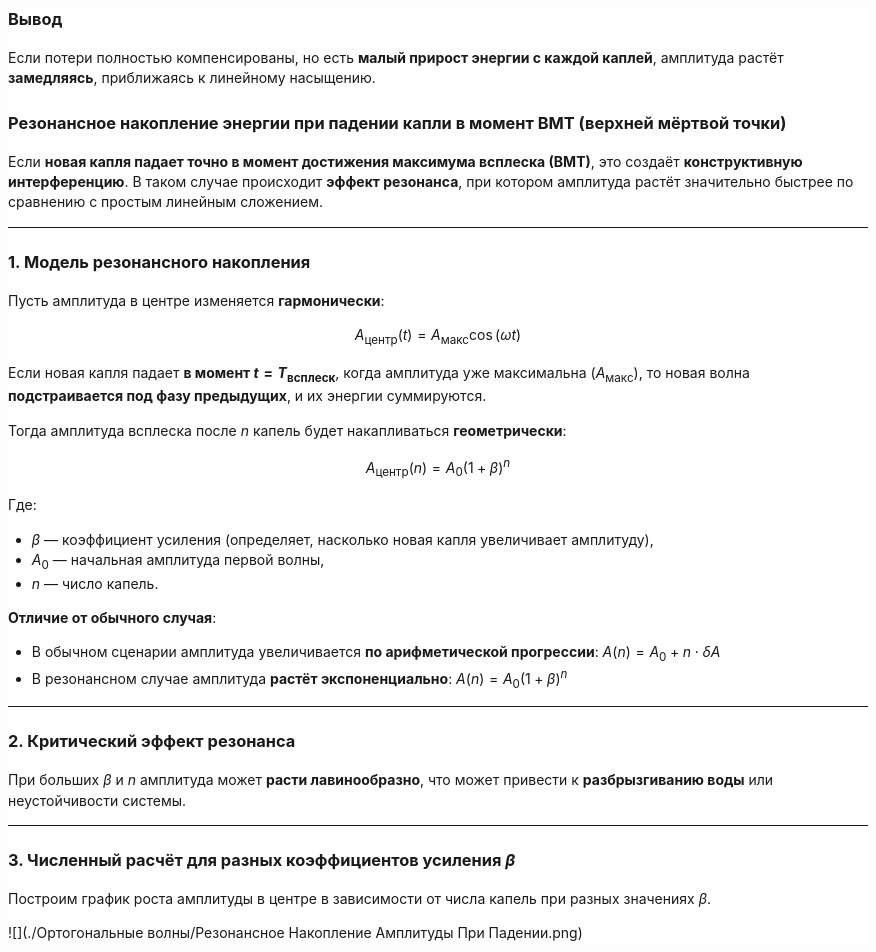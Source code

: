 ### **Вывод**

Если потери полностью компенсированы, но есть **малый прирост энергии с каждой каплей**, амплитуда растёт **замедляясь**, приближаясь к линейному насыщению.

### **Резонансное накопление энергии при падении капли в момент ВМТ (верхней мёртвой точки)**

Если **новая капля падает точно в момент достижения максимума всплеска (ВМТ)**, это создаёт **конструктивную интерференцию**. В таком случае происходит **эффект резонанса**, при котором амплитуда растёт значительно быстрее по сравнению с простым линейным сложением.

------

### **1. Модель резонансного накопления**

Пусть амплитуда в центре изменяется **гармонически**:

$$A_{\text{центр}}(t) = A_{\text{макс}} \cos(\omega t)$$

Если новая капля падает **в момент $t = T_{\text{всплеск}}$**, когда амплитуда уже максимальна ($A_{\text{макс}}$), то новая волна **подстраивается под фазу предыдущих**, и их энергии суммируются.

Тогда амплитуда всплеска после $n$ капель будет накапливаться **геометрически**:

$$A_{\text{центр}}(n) = A_0 (1 + \beta)^n$$

Где:

- $\beta$ — коэффициент усиления (определяет, насколько новая капля увеличивает амплитуду),
- $A_0$ — начальная амплитуда первой волны,
- $n$ — число капель.

**Отличие от обычного случая**:

- В обычном сценарии амплитуда увеличивается **по арифметической прогрессии**: $A(n) = A_0 + n \cdot \delta A$
- В резонансном случае амплитуда **растёт экспоненциально**: $A(n) = A_0 (1 + \beta)^n$

------

### **2. Критический эффект резонанса**

При больших $\beta$ и $n$ амплитуда может **расти лавинообразно**, что может привести к **разбрызгиванию воды** или неустойчивости системы.

------

### **3. Численный расчёт для разных коэффициентов усиления $\beta$**

Построим график роста амплитуды в центре в зависимости от числа капель при разных значениях $\beta$.

![](./Ортогональные волны/Резонансное Накопление Амплитуды При Падении.png)
